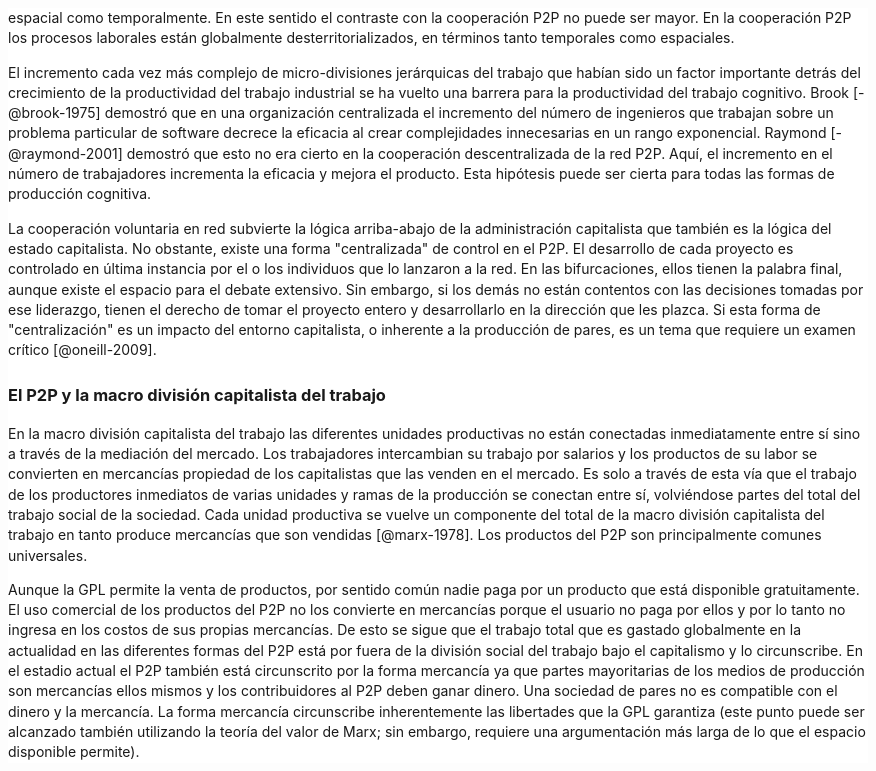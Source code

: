 espacial como temporalmente.  En este sentido el contraste con la cooperación P2P no puede ser mayor. En la cooperación P2P los procesos
laborales están globalmente desterritorializados, en términos tanto
temporales como espaciales.

El incremento cada vez más complejo de micro-divisiones jerárquicas del
trabajo que habían sido un factor importante detrás del crecimiento
de la productividad del trabajo industrial se ha vuelto una barrera
para la productividad del trabajo cognitivo.  Brook [-@brook-1975]
demostró que en una organización centralizada el incremento del número
de ingenieros que trabajan sobre un problema particular de software
decrece la eficacia al crear complejidades innecesarias en un rango
exponencial.  Raymond [-@raymond-2001] demostró que esto no era cierto
en la cooperación descentralizada de la red P2P.  Aquí, el incremento en
el número de trabajadores incrementa la eficacia y mejora el producto.
Esta hipótesis puede ser cierta para todas las formas de producción
cognitiva.

La cooperación voluntaria en red subvierte la lógica arriba-abajo de
la administración capitalista que también es la lógica del estado
capitalista.  No obstante, existe una forma "centralizada" de control
en el P2P.  El desarrollo de cada proyecto es controlado en última
instancia por el o los individuos que lo lanzaron a la red.  En las
bifurcaciones, ellos tienen la palabra final, aunque existe el espacio
para el debate extensivo.  Sin embargo, si los demás no están contentos
con las decisiones tomadas por ese liderazgo, tienen el derecho de tomar
el proyecto entero y desarrollarlo en la dirección que les plazca.
Si esta forma de "centralización" es un impacto del entorno
capitalista, o inherente a la producción de pares, es un tema que
requiere un examen crítico [@oneill-2009].


### El P2P y la macro división capitalista del trabajo

En la macro división capitalista del trabajo las diferentes unidades
productivas no están conectadas inmediatamente entre sí sino a través
de la mediación del mercado.  Los trabajadores intercambian su trabajo
por salarios y los productos de su labor se convierten en mercancías
propiedad de los capitalistas que las venden en el mercado.  Es solo
a través de esta vía que el trabajo de los productores inmediatos
de varias unidades y ramas de la producción se conectan entre sí,
volviéndose partes del total del trabajo social de la sociedad.  Cada
unidad productiva se vuelve un componente del total de la macro división
capitalista del trabajo en tanto produce mercancías que son vendidas
[@marx-1978].  Los productos del P2P son principalmente comunes
universales.

Aunque la GPL permite la venta de productos, por sentido común nadie
paga por un producto que está disponible gratuitamente.  El uso
comercial de los productos del P2P no los convierte en mercancías porque
el usuario no paga por ellos y por lo tanto no ingresa en los costos de
sus propias mercancías.  De esto se sigue que el trabajo total que es
gastado globalmente en la actualidad en las diferentes formas del P2P
está por fuera de la división social del trabajo bajo el capitalismo y
lo circunscribe.  En el estadio actual el P2P también está circunscrito
por la forma mercancía ya que partes mayoritarias de los medios de
producción son mercancías ellos mismos y los contribuidores al P2P deben
ganar dinero.  Una sociedad de pares no es compatible con el dinero
y la mercancía.  La forma mercancía circunscribe inherentemente las
libertades que la GPL garantiza (este punto puede ser alcanzado también
utilizando la teoría del valor de Marx; sin embargo, requiere una
argumentación más larga de lo que el espacio disponible permite).


[^ndt1]: En contraposición a la forma mercancía.